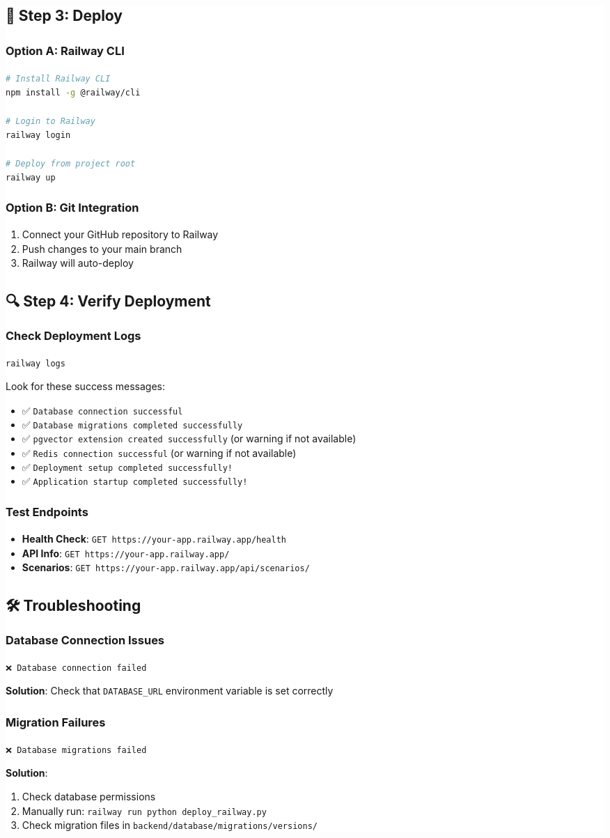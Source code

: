 ## 🚀 **Step 3: Deploy**

### **Option A: Railway CLI**
```bash
# Install Railway CLI
npm install -g @railway/cli

# Login to Railway
railway login

# Deploy from project root
railway up
```

### **Option B: Git Integration**
1. Connect your GitHub repository to Railway
2. Push changes to your main branch
3. Railway will auto-deploy

## 🔍 **Step 4: Verify Deployment**

### **Check Deployment Logs**
```bash
railway logs
```

Look for these success messages:
- ✅ `Database connection successful`
- ✅ `Database migrations completed successfully`
- ✅ `pgvector extension created successfully` (or warning if not available)
- ✅ `Redis connection successful` (or warning if not available)
- ✅ `Deployment setup completed successfully!`
- ✅ `Application startup completed successfully!`

### **Test Endpoints**
- **Health Check**: `GET https://your-app.railway.app/health`
- **API Info**: `GET https://your-app.railway.app/`
- **Scenarios**: `GET https://your-app.railway.app/api/scenarios/`

## 🛠️ **Troubleshooting**

### **Database Connection Issues**
```
❌ Database connection failed
```
**Solution**: Check that `DATABASE_URL` environment variable is set correctly

### **Migration Failures**
```
❌ Database migrations failed
```
**Solution**: 
1. Check database permissions
2. Manually run: `railway run python deploy_railway.py`
3. Check migration files in `backend/database/migrations/versions/`
